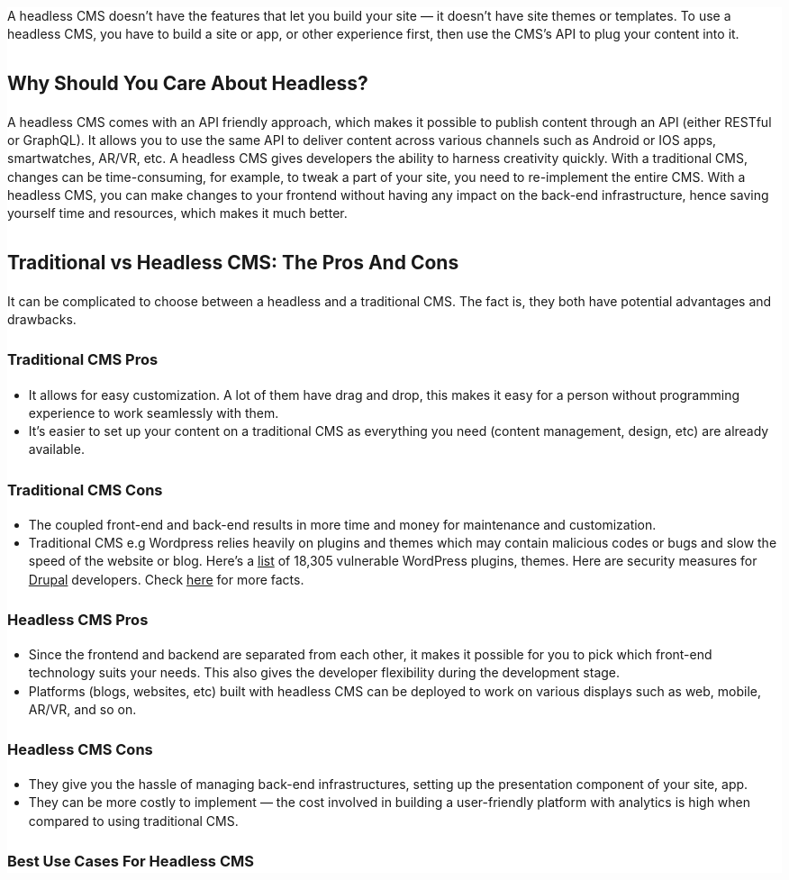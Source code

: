 A headless CMS doesn’t have the features that let you build your site &mdash; it doesn’t have site themes or templates. To use a headless CMS, you have to build a site or app, or other experience first, then use the CMS’s API to plug your content into it.

## Why Should You Care About Headless?

A headless CMS comes with an API friendly approach, which makes it possible to publish content through an API (either RESTful or GraphQL). It allows you to use the same API to deliver content across various channels such as Android or IOS apps, smartwatches, AR/VR, etc. A headless CMS gives developers the ability to harness creativity quickly. With a traditional CMS, changes can be time-consuming, for example, to tweak a part of your site, you need to re-implement the entire CMS. With a headless CMS, you can make changes to your frontend without having any impact on the back-end infrastructure, hence saving yourself time and resources, which makes it much better.

## Traditional vs Headless CMS: The Pros And Cons

It can be complicated to choose between a headless and a traditional CMS. The fact is, they both have potential advantages and drawbacks.

### Traditional CMS Pros

- It allows for easy customization. A lot of them have drag and drop, this makes it easy for a person without programming experience to work seamlessly with them.
- It’s easier to set up your content on a traditional CMS as everything you need (content management, design, etc) are already available.

### Traditional CMS Cons

- The coupled front-end and back-end results in more time and money for maintenance and customization.
- Traditional CMS e.g Wordpress relies heavily on plugins and themes which may contain malicious codes or bugs and slow the speed of the website or blog. Here’s a [list](https://wpvulndb.com/) of 18,305 vulnerable WordPress plugins, themes. Here are security measures for [Drupal](https://www.theregister.co.uk/2019/02/20/drupal_cve_2019_6340/) developers. Check [here](https://securityboulevard.com/2019/08/how-to-secure-your-content-management-system-cms/) for more facts.

### Headless CMS Pros

- Since the frontend and backend are separated from each other, it makes it possible for you to pick which front-end technology suits your needs. This also gives the developer flexibility during the development stage.
- Platforms (blogs, websites, etc) built with headless CMS can be deployed to work on various displays such as web, mobile, AR/VR, and so on.

### Headless CMS Cons

- They give you the hassle of managing back-end infrastructures, setting up the presentation component of your site, app.
- They can be more costly to implement &mdash; the cost involved in building a user-friendly platform with analytics is high when compared to using traditional CMS.

### Best Use Cases For Headless CMS
